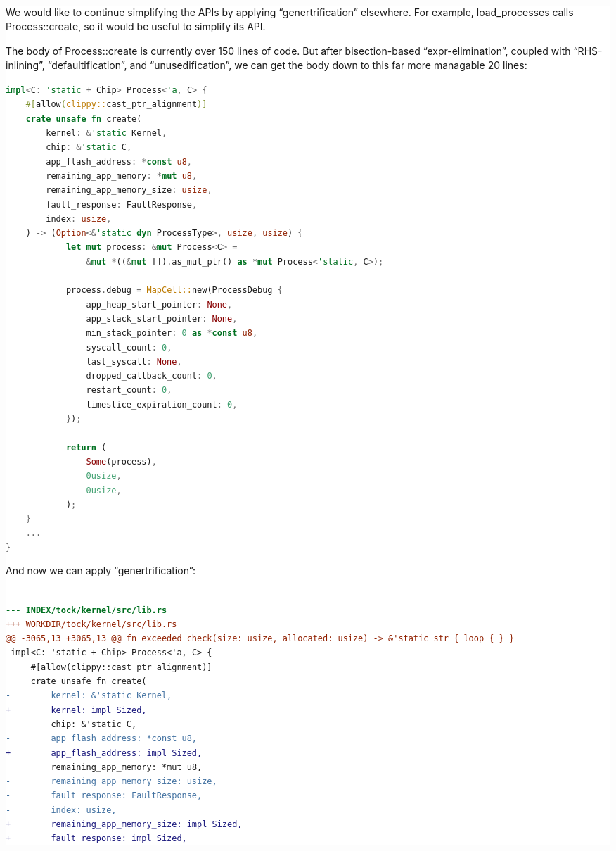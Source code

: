 We would like to continue simplifying the APIs by applying “genertrification” elsewhere. For example, load_processes calls Process::create, so it would be useful to simplify its API.

The body of Process::create is currently over 150 lines of code. But after bisection-based “expr-elimination”, coupled with “RHS-inlining”, “defaultification”, and “unusedification”, we can get the body down to this far more managable 20 lines:

```rust
impl<C: 'static + Chip> Process<'a, C> {
    #[allow(clippy::cast_ptr_alignment)]
    crate unsafe fn create(
        kernel: &'static Kernel,
        chip: &'static C,
        app_flash_address: *const u8,
        remaining_app_memory: *mut u8,
        remaining_app_memory_size: usize,
        fault_response: FaultResponse,
        index: usize,
    ) -> (Option<&'static dyn ProcessType>, usize, usize) {
            let mut process: &mut Process<C> =
                &mut *((&mut []).as_mut_ptr() as *mut Process<'static, C>);

            process.debug = MapCell::new(ProcessDebug {
                app_heap_start_pointer: None,
                app_stack_start_pointer: None,
                min_stack_pointer: 0 as *const u8,
                syscall_count: 0,
                last_syscall: None,
                dropped_callback_count: 0,
                restart_count: 0,
                timeslice_expiration_count: 0,
            });

            return (
                Some(process),
                0usize,
                0usize,
            );
    }
    ...
}
```

And now we can apply “genertrification”:


```diff

--- INDEX/tock/kernel/src/lib.rs
+++ WORKDIR/tock/kernel/src/lib.rs
@@ -3065,13 +3065,13 @@ fn exceeded_check(size: usize, allocated: usize) -> &'static str { loop { } }
 impl<C: 'static + Chip> Process<'a, C> {
     #[allow(clippy::cast_ptr_alignment)]
     crate unsafe fn create(
-        kernel: &'static Kernel,
+        kernel: impl Sized,
         chip: &'static C,
-        app_flash_address: *const u8,
+        app_flash_address: impl Sized,
         remaining_app_memory: *mut u8,
-        remaining_app_memory_size: usize,
-        fault_response: FaultResponse,
-        index: usize,
+        remaining_app_memory_size: impl Sized,
+        fault_response: impl Sized,
```